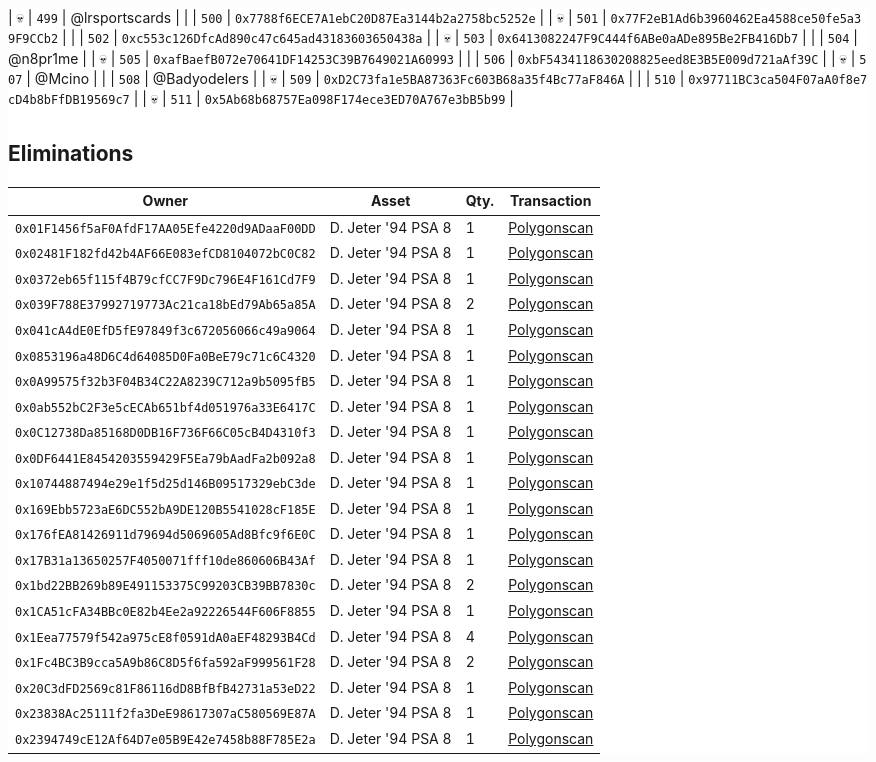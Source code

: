 | 💀 | `499` | @lrsportscards |
|  | `500` | `0x7788f6ECE7A1ebC20D87Ea3144b2a2758bc5252e` |
| 💀 | `501` | `0x77F2eB1Ad6b3960462Ea4588ce50fe5a39F9CCb2` |
|  | `502` | `0xc553c126DfcAd890c47c645ad43183603650438a` |
| 💀 | `503` | `0x6413082247F9C444f6ABe0aADe895Be2FB416Db7` |
|  | `504` | @n8pr1me |
| 💀 | `505` | `0xafBaefB072e70641DF14253C39B7649021A60993` |
|  | `506` | `0xbF5434118630208825eed8E3B5E009d721aAf39C` |
| 💀 | `507` | @Mcino |
|  | `508` | @Badyodelers |
| 💀 | `509` | `0xD2C73fa1e5BA87363Fc603B68a35f4Bc77aF846A` |
|  | `510` | `0x97711BC3ca504F07aA0f8e7cD4b8bFfDB19569c7` |
| 💀 | `511` | `0x5Ab68b68757Ea098F174ece3ED70A767e3bB5b99` |


## Eliminations

| Owner | Asset | Qty. | Transaction |
| --- | --- | --- | --- |
| `0x01F1456f5aF0AfdF17AA05Efe4220d9ADaaF00DD` | D. Jeter '94 PSA 8 | 1 | [Polygonscan](https://polygonscan.com/tx/0x0801db7f04d81e8fe529d870dc82098c8cf9e4934dbd114cee3bbe0d4669a62a) |
| `0x02481F182fd42b4AF66E083efCD8104072bC0C82` | D. Jeter '94 PSA 8 | 1 | [Polygonscan](https://polygonscan.com/tx/0x6261036f8d32a513f1cdb483cb5c13dab682ab01bd14ca2906a7d14a54918fc6) |
| `0x0372eb65f115f4B79cfCC7F9Dc796E4F161Cd7F9` | D. Jeter '94 PSA 8 | 1 | [Polygonscan](https://polygonscan.com/tx/0xb279b8c46561238b98968040c77049738fcfd282302149704290eb3537d85c19) |
| `0x039F788E37992719773Ac21ca18bEd79Ab65a85A` | D. Jeter '94 PSA 8 | 2 | [Polygonscan](https://polygonscan.com/tx/0x7d5c472faffa9100844e821e5090106737d2a2f28b57c7d632b4a3d9b6aa7921) |
| `0x041cA4dE0EfD5fE97849f3c672056066c49a9064` | D. Jeter '94 PSA 8 | 1 | [Polygonscan](https://polygonscan.com/tx/0xfe4cf4062676a6102f50a20922c96ea6e929b2f218aff9c10f567fd06e636c20) |
| `0x0853196a48D6C4d64085D0Fa0BeE79c71c6C4320` | D. Jeter '94 PSA 8 | 1 | [Polygonscan](https://polygonscan.com/tx/0x13af7757dd4e19f261ad51b1bec2ba00bc2996ebda1bd5d7cf1e0d1a8bc1573e) |
| `0x0A99575f32b3F04B34C22A8239C712a9b5095fB5` | D. Jeter '94 PSA 8 | 1 | [Polygonscan](https://polygonscan.com/tx/0xe5ef2bd9b0845ea10aeb2aad98bf62d12a539ed518301976a25b05192cac9e37) |
| `0x0ab552bC2F3e5cECAb651bf4d051976a33E6417C` | D. Jeter '94 PSA 8 | 1 | [Polygonscan](https://polygonscan.com/tx/0x8dfb72ccd968065b8c4f5c1b959c78bc48d06c2d81ddbb8aad71a9a8a7f67502) |
| `0x0C12738Da85168D0DB16F736F66C05cB4D4310f3` | D. Jeter '94 PSA 8 | 1 | [Polygonscan](https://polygonscan.com/tx/0x56d7822b4f8cc1c8d5e8e460dabe587bee2ca0e26fb115e6824a83f197df7ccf) |
| `0x0DF6441E8454203559429F5Ea79bAadFa2b092a8` | D. Jeter '94 PSA 8 | 1 | [Polygonscan](https://polygonscan.com/tx/0x02c1bb0ae648e73a511d32f733960808ca6a506e6a24aacf2ad9a43c8ada1c1c) |
| `0x10744887494e29e1f5d25d146B09517329ebC3de` | D. Jeter '94 PSA 8 | 1 | [Polygonscan](https://polygonscan.com/tx/0x6f12e8aba214a3e48479ba18db4a9e748aecda257ea7f8fe69f10e9796a888ad) |
| `0x169Ebb5723aE6DC552bA9DE120B5541028cF185E` | D. Jeter '94 PSA 8 | 1 | [Polygonscan](https://polygonscan.com/tx/0x9f34abf5d9c281bcc12ff277207eed9aebd394b52b158a4b4c7978f0dd04ce81) |
| `0x176fEA81426911d79694d5069605Ad8Bfc9f6E0C` | D. Jeter '94 PSA 8 | 1 | [Polygonscan](https://polygonscan.com/tx/0xad7b1325345bc9484cd74acad9b54c8d5a45d511ae888e7892229e0195b8c157) |
| `0x17B31a13650257F4050071fff10de860606B43Af` | D. Jeter '94 PSA 8 | 1 | [Polygonscan](https://polygonscan.com/tx/0x994d9d9e639f19a4cc8055c74f3965e3f55dc74e06215119c29b483ae3e3376d) |
| `0x1bd22BB269b89E491153375C99203CB39BB7830c` | D. Jeter '94 PSA 8 | 2 | [Polygonscan](https://polygonscan.com/tx/0x8f882c7cf7cd34a1bf6c0d985f3f45dfd997a937823565aece2a04510a2c9885) |
| `0x1CA51cFA34BBc0E82b4Ee2a92226544F606F8855` | D. Jeter '94 PSA 8 | 1 | [Polygonscan](https://polygonscan.com/tx/0xfddebf7d2d66b33efd22fbea98360b7e17b1de377474f122b21b8efbb7463df6) |
| `0x1Eea77579f542a975cE8f0591dA0aEF48293B4Cd` | D. Jeter '94 PSA 8 | 4 | [Polygonscan](https://polygonscan.com/tx/0x8b34f3971e9839d24bfbaaf9f8546269c593993a5dc759fc6fa5a4776a5be4bc) |
| `0x1Fc4BC3B9cca5A9b86C8D5f6fa592aF999561F28` | D. Jeter '94 PSA 8 | 2 | [Polygonscan](https://polygonscan.com/tx/0xb87fe66df0c831ecfa59b9c5971f98f4d82c98e5b03a05ccc53a86ed90c49415) |
| `0x20C3dFD2569c81F86116dD8BfBfB42731a53eD22` | D. Jeter '94 PSA 8 | 1 | [Polygonscan](https://polygonscan.com/tx/0x3dc9b22bf52c53008c2cfb23212f204f7a5d1f793dccc4581f7bbd23589073d3) |
| `0x23838Ac25111f2fa3DeE98617307aC580569E87A` | D. Jeter '94 PSA 8 | 1 | [Polygonscan](https://polygonscan.com/tx/0x66677cebf9d7b724310983c398d79fe2be52a78e119d9fde7a0b3b9ffbb99faf) |
| `0x2394749cE12Af64D7e05B9E42e7458b88F785E2a` | D. Jeter '94 PSA 8 | 1 | [Polygonscan](https://polygonscan.com/tx/0x8ca2c4cbfb21a8c61ec769185af969bdafd13cf76c27eaf9cfcec8ef13dd0af3) |